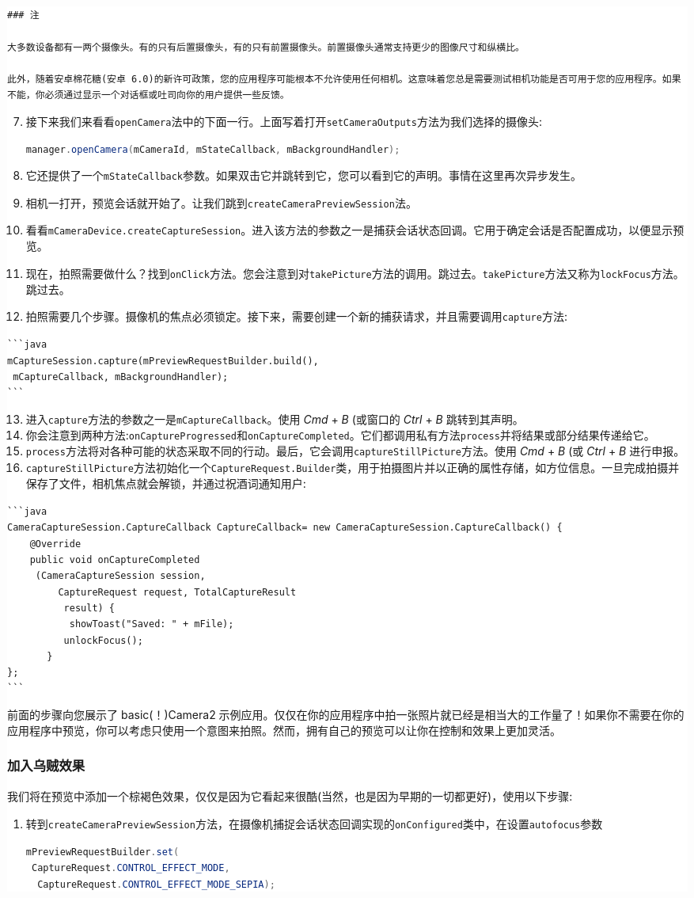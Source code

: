     ### 注

    大多数设备都有一两个摄像头。有的只有后置摄像头，有的只有前置摄像头。前置摄像头通常支持更少的图像尺寸和纵横比。

    此外，随着安卓棉花糖(安卓 6.0)的新许可政策，您的应用程序可能根本不允许使用任何相机。这意味着您总是需要测试相机功能是否可用于您的应用程序。如果不能，你必须通过显示一个对话框或吐司向你的用户提供一些反馈。

7.  接下来我们来看看`openCamera`法中的下面一行。上面写着打开`setCameraOutputs`方法为我们选择的摄像头:

    ```java
    manager.openCamera(mCameraId, mStateCallback, mBackgroundHandler);
    ```

8.  它还提供了一个`mStateCallback`参数。如果双击它并跳转到它，您可以看到它的声明。事情在这里再次异步发生。
9.  相机一打开，预览会话就开始了。让我们跳到`createCameraPreviewSession`法。
10.  看看`mCameraDevice.createCaptureSession`。进入该方法的参数之一是捕获会话状态回调。它用于确定会话是否配置成功，以便显示预览。
11.  现在，拍照需要做什么？找到`onClick`方法。您会注意到对`takePicture`方法的调用。跳过去。`takePicture`方法又称为`lockFocus`方法。跳过去。
12.  拍照需要几个步骤。摄像机的焦点必须锁定。接下来，需要创建一个新的捕获请求，并且需要调用`capture`方法:

    ```java
    mCaptureSession.capture(mPreviewRequestBuilder.build(),  
     mCaptureCallback, mBackgroundHandler);
    ```

13.  进入`capture`方法的参数之一是`mCaptureCallback`。使用 *Cmd* + *B* (或窗口的 *Ctrl* + *B* 跳转到其声明。
14.  你会注意到两种方法:`onCaptureProgressed`和`onCaptureCompleted`。它们都调用私有方法`process`并将结果或部分结果传递给它。
15.  `process`方法将对各种可能的状态采取不同的行动。最后，它会调用`captureStillPicture`方法。使用 *Cmd* + *B* (或 *Ctrl* + *B* 进行申报。
16.  `captureStillPicture`方法初始化一个`CaptureRequest.Builder`类，用于拍摄图片并以正确的属性存储，如方位信息。一旦完成拍摄并保存了文件，相机焦点就会解锁，并通过祝酒词通知用户:

    ```java
    CameraCaptureSession.CaptureCallback CaptureCallback= new CameraCaptureSession.CaptureCallback() {
        @Override
        public void onCaptureCompleted 
         (CameraCaptureSession session, 
             CaptureRequest request, TotalCaptureResult  
              result) {
               showToast("Saved: " + mFile);
              unlockFocus();
           }
    };
    ```

前面的步骤向您展示了 basic(！)Camera2 示例应用。仅仅在你的应用程序中拍一张照片就已经是相当大的工作量了！如果你不需要在你的应用程序中预览，你可以考虑只使用一个意图来拍照。然而，拥有自己的预览可以让你在控制和效果上更加灵活。

### 加入乌贼效果

我们将在预览中添加一个棕褐色效果，仅仅是因为它看起来很酷(当然，也是因为早期的一切都更好)，使用以下步骤:

1.  转到`createCameraPreviewSession`方法，在摄像机捕捉会话状态回调实现的`onConfigured`类中，在设置`autofocus`参数

    ```java
    mPreviewRequestBuilder.set(
     CaptureRequest.CONTROL_EFFECT_MODE,  
      CaptureRequest.CONTROL_EFFECT_MODE_SEPIA);
    ```
